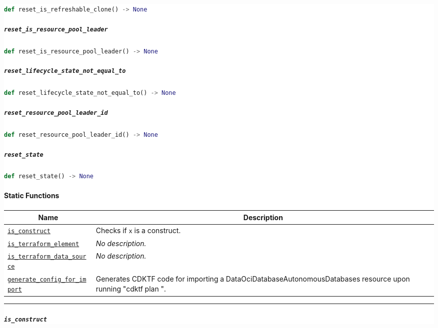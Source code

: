 ```python
def reset_is_refreshable_clone() -> None
```

##### `reset_is_resource_pool_leader` <a name="reset_is_resource_pool_leader" id="rhizo-co-terraform-provider-oci.dataOciDatabaseAutonomousDatabases.DataOciDatabaseAutonomousDatabases.resetIsResourcePoolLeader"></a>

```python
def reset_is_resource_pool_leader() -> None
```

##### `reset_lifecycle_state_not_equal_to` <a name="reset_lifecycle_state_not_equal_to" id="rhizo-co-terraform-provider-oci.dataOciDatabaseAutonomousDatabases.DataOciDatabaseAutonomousDatabases.resetLifecycleStateNotEqualTo"></a>

```python
def reset_lifecycle_state_not_equal_to() -> None
```

##### `reset_resource_pool_leader_id` <a name="reset_resource_pool_leader_id" id="rhizo-co-terraform-provider-oci.dataOciDatabaseAutonomousDatabases.DataOciDatabaseAutonomousDatabases.resetResourcePoolLeaderId"></a>

```python
def reset_resource_pool_leader_id() -> None
```

##### `reset_state` <a name="reset_state" id="rhizo-co-terraform-provider-oci.dataOciDatabaseAutonomousDatabases.DataOciDatabaseAutonomousDatabases.resetState"></a>

```python
def reset_state() -> None
```

#### Static Functions <a name="Static Functions" id="Static Functions"></a>

| **Name** | **Description** |
| --- | --- |
| <code><a href="#rhizo-co-terraform-provider-oci.dataOciDatabaseAutonomousDatabases.DataOciDatabaseAutonomousDatabases.isConstruct">is_construct</a></code> | Checks if `x` is a construct. |
| <code><a href="#rhizo-co-terraform-provider-oci.dataOciDatabaseAutonomousDatabases.DataOciDatabaseAutonomousDatabases.isTerraformElement">is_terraform_element</a></code> | *No description.* |
| <code><a href="#rhizo-co-terraform-provider-oci.dataOciDatabaseAutonomousDatabases.DataOciDatabaseAutonomousDatabases.isTerraformDataSource">is_terraform_data_source</a></code> | *No description.* |
| <code><a href="#rhizo-co-terraform-provider-oci.dataOciDatabaseAutonomousDatabases.DataOciDatabaseAutonomousDatabases.generateConfigForImport">generate_config_for_import</a></code> | Generates CDKTF code for importing a DataOciDatabaseAutonomousDatabases resource upon running "cdktf plan <stack-name>". |

---

##### `is_construct` <a name="is_construct" id="rhizo-co-terraform-provider-oci.dataOciDatabaseAutonomousDatabases.DataOciDatabaseAutonomousDatabases.isConstruct"></a>
